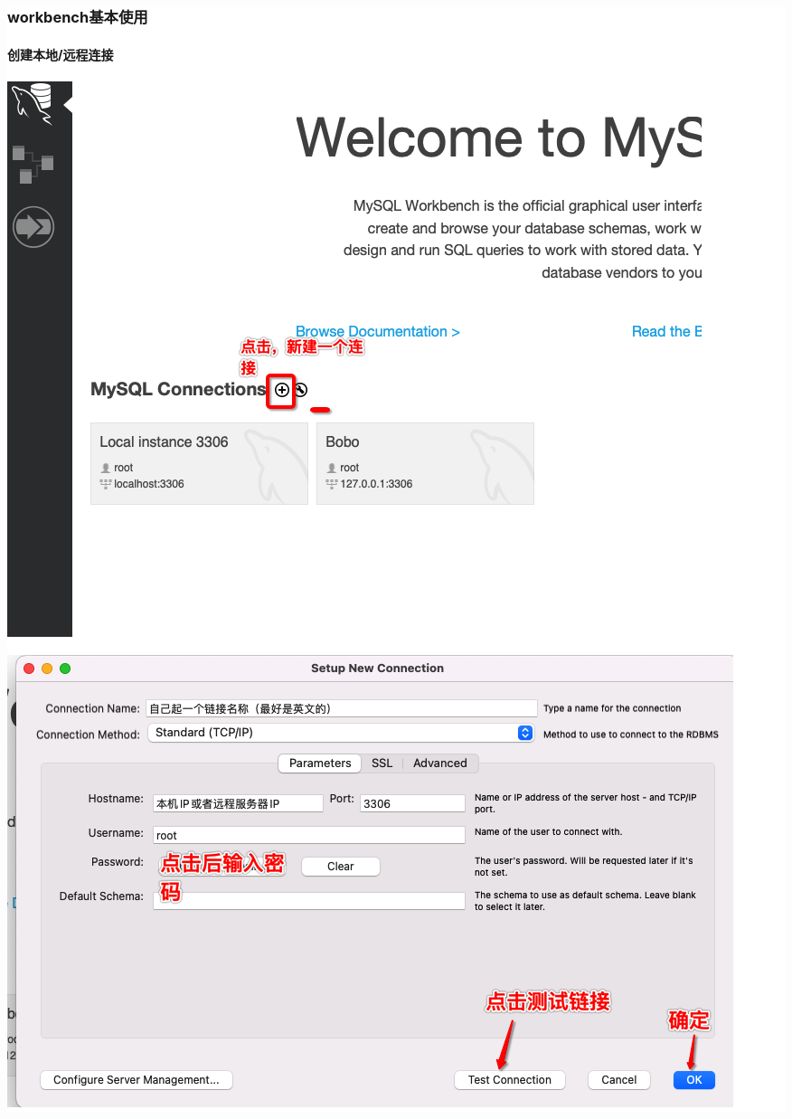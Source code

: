 ### workbench基本使用

#### 创建本地/远程连接

![Snip20220819_43](imgs/Snip20220819_43.png)

![Snip20220819_44](imgs/Snip20220819_44.png)

